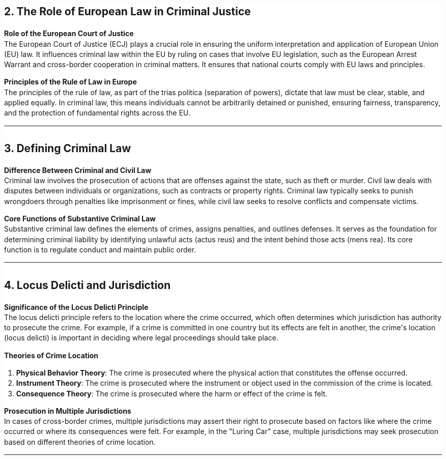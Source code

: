 
## 2. The Role of European Law in Criminal Justice

**Role of the European Court of Justice**  
The European Court of Justice (ECJ) plays a crucial role in ensuring the uniform interpretation and application of European Union (EU) law. It influences criminal law within the EU by ruling on cases that involve EU legislation, such as the European Arrest Warrant and cross-border cooperation in criminal matters. It ensures that national courts comply with EU laws and principles.

**Principles of the Rule of Law in Europe**  
The principles of the rule of law, as part of the trias politica (separation of powers), dictate that law must be clear, stable, and applied equally. In criminal law, this means individuals cannot be arbitrarily detained or punished, ensuring fairness, transparency, and the protection of fundamental rights across the EU.

---

## 3. Defining Criminal Law

**Difference Between Criminal and Civil Law**  
Criminal law involves the prosecution of actions that are offenses against the state, such as theft or murder. Civil law deals with disputes between individuals or organizations, such as contracts or property rights. Criminal law typically seeks to punish wrongdoers through penalties like imprisonment or fines, while civil law seeks to resolve conflicts and compensate victims.

**Core Functions of Substantive Criminal Law**  
Substantive criminal law defines the elements of crimes, assigns penalties, and outlines defenses. It serves as the foundation for determining criminal liability by identifying unlawful acts (actus reus) and the intent behind those acts (mens rea). Its core function is to regulate conduct and maintain public order.

---

## 4. Locus Delicti and Jurisdiction

**Significance of the Locus Delicti Principle**  
The locus delicti principle refers to the location where the crime occurred, which often determines which jurisdiction has authority to prosecute the crime. For example, if a crime is committed in one country but its effects are felt in another, the crime's location (locus delicti) is important in deciding where legal proceedings should take place.

**Theories of Crime Location**  
1. **Physical Behavior Theory**: The crime is prosecuted where the physical action that constitutes the offense occurred.
2. **Instrument Theory**: The crime is prosecuted where the instrument or object used in the commission of the crime is located.
3. **Consequence Theory**: The crime is prosecuted where the harm or effect of the crime is felt.

**Prosecution in Multiple Jurisdictions**  
In cases of cross-border crimes, multiple jurisdictions may assert their right to prosecute based on factors like where the crime occurred or where its consequences were felt. For example, in the "Luring Car" case, multiple jurisdictions may seek prosecution based on different theories of crime location.

---